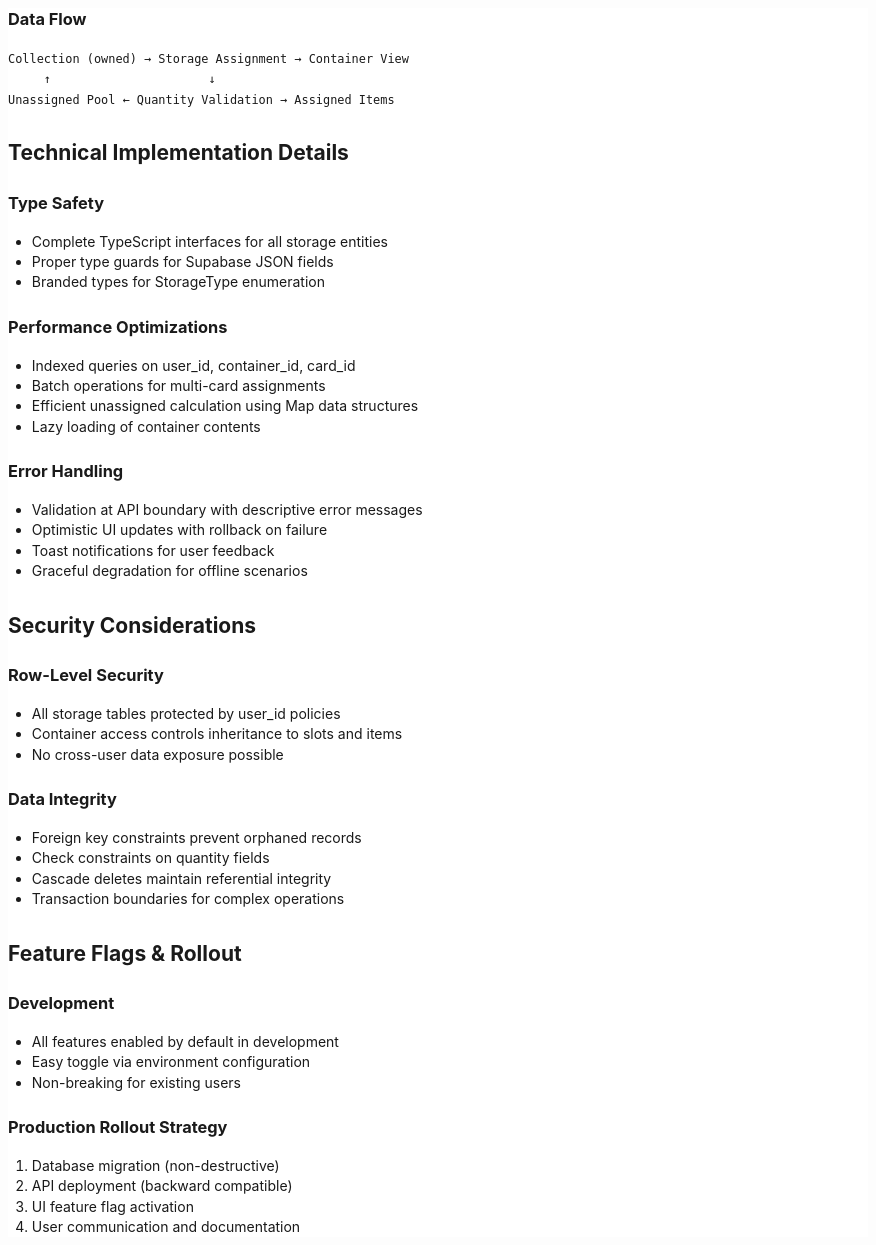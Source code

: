 ### Data Flow
```
Collection (owned) → Storage Assignment → Container View
     ↑                      ↓
Unassigned Pool ← Quantity Validation → Assigned Items
```

## Technical Implementation Details

### Type Safety
- Complete TypeScript interfaces for all storage entities
- Proper type guards for Supabase JSON fields
- Branded types for StorageType enumeration

### Performance Optimizations
- Indexed queries on user_id, container_id, card_id
- Batch operations for multi-card assignments
- Efficient unassigned calculation using Map data structures
- Lazy loading of container contents

### Error Handling
- Validation at API boundary with descriptive error messages
- Optimistic UI updates with rollback on failure
- Toast notifications for user feedback
- Graceful degradation for offline scenarios

## Security Considerations

### Row-Level Security
- All storage tables protected by user_id policies
- Container access controls inheritance to slots and items
- No cross-user data exposure possible

### Data Integrity
- Foreign key constraints prevent orphaned records
- Check constraints on quantity fields
- Cascade deletes maintain referential integrity
- Transaction boundaries for complex operations

## Feature Flags & Rollout

### Development
- All features enabled by default in development
- Easy toggle via environment configuration
- Non-breaking for existing users

### Production Rollout Strategy
1. Database migration (non-destructive)
2. API deployment (backward compatible)
3. UI feature flag activation
4. User communication and documentation
